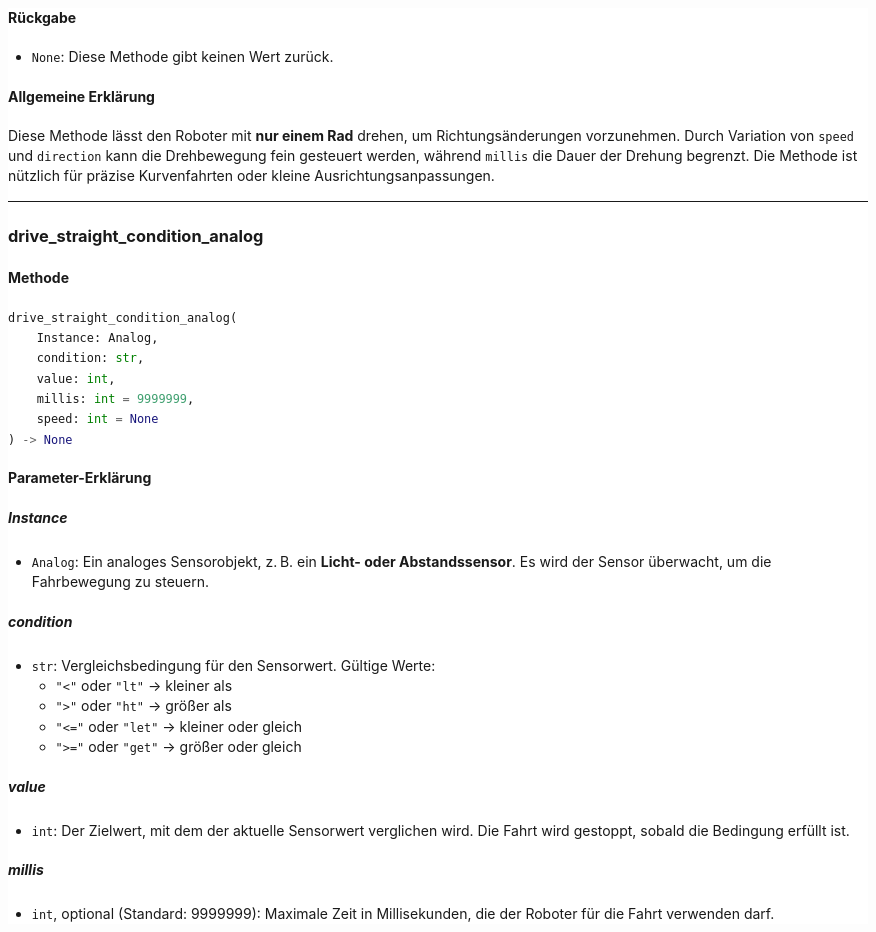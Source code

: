 #### Rückgabe

- `None`:
   Diese Methode gibt keinen Wert zurück.

#### Allgemeine Erklärung

Diese Methode lässt den Roboter mit **nur einem Rad** drehen, um Richtungsänderungen vorzunehmen.
 Durch Variation von `speed` und `direction` kann die Drehbewegung fein gesteuert werden, während `millis` die Dauer der Drehung begrenzt.
 Die Methode ist nützlich für präzise Kurvenfahrten oder kleine Ausrichtungsanpassungen.

---

### drive_straight_condition_analog

#### Methode

```python
drive_straight_condition_analog(
    Instance: Analog, 
    condition: str, 
    value: int, 
    millis: int = 9999999, 
    speed: int = None
) -> None
```

#### Parameter-Erklärung

##### Instance

- `Analog`:
   Ein analoges Sensorobjekt, z. B. ein **Licht- oder Abstandssensor**.
   Es wird der Sensor überwacht, um die Fahrbewegung zu steuern.

##### condition

- `str`:
   Vergleichsbedingung für den Sensorwert.
   Gültige Werte:
  - `"<"` oder `"lt"` -> kleiner als
  - `">"` oder `"ht"` -> größer als
  - `"<="` oder `"let"` -> kleiner oder gleich
  - `">="` oder `"get"` -> größer oder gleich

##### value

- `int`:
   Der Zielwert, mit dem der aktuelle Sensorwert verglichen wird.
   Die Fahrt wird gestoppt, sobald die Bedingung erfüllt ist.

##### millis

- `int`, optional (Standard: 9999999):
   Maximale Zeit in Millisekunden, die der Roboter für die Fahrt verwenden darf.
